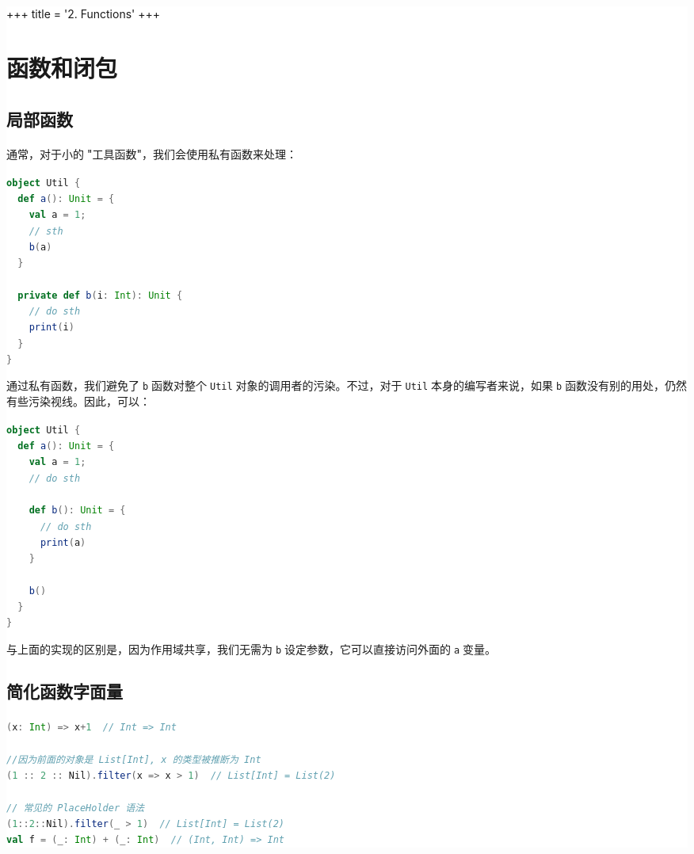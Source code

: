+++
title = '2. Functions'
+++

# 函数和闭包

## 局部函数

通常，对于小的 "工具函数"，我们会使用私有函数来处理：

``` scala
object Util {
  def a(): Unit = {
    val a = 1;
    // sth
    b(a)
  }

  private def b(i: Int): Unit {
    // do sth
    print(i)
  }
}
```

通过私有函数，我们避免了 `b` 函数对整个 `Util` 对象的调用者的污染。不过，对于 `Util` 本身的编写者来说，如果 `b` 函数没有别的用处，仍然有些污染视线。因此，可以：

``` scala
object Util {
  def a(): Unit = {
    val a = 1;
    // do sth

    def b(): Unit = {
      // do sth
      print(a)
    }

    b()
  }
}
```

与上面的实现的区别是，因为作用域共享，我们无需为 `b` 设定参数，它可以直接访问外面的 `a` 变量。

## 简化函数字面量

``` scala
(x: Int) => x+1  // Int => Int

//因为前面的对象是 List[Int], x 的类型被推断为 Int
(1 :: 2 :: Nil).filter(x => x > 1)  // List[Int] = List(2)

// 常见的 PlaceHolder 语法
(1::2::Nil).filter(_ > 1)  // List[Int] = List(2)
val f = (_: Int) + (_: Int)  // (Int, Int) => Int
```
